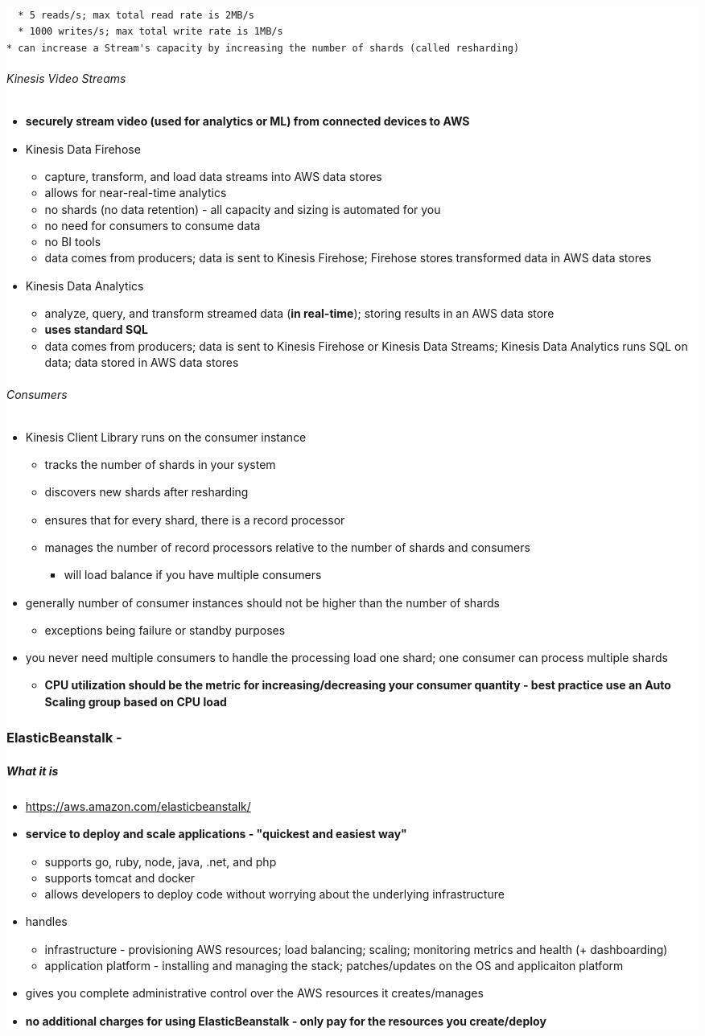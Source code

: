       * 5 reads/s; max total read rate is 2MB/s
      * 1000 writes/s; max total write rate is 1MB/s
    * can increase a Stream's capacity by increasing the number of shards (called resharding)

  ###### Kinesis Video Streams

  * **securely stream video (used for analytics or ML) from connected devices to AWS** 
* Kinesis Data Firehose

  * capture, transform, and load data streams into AWS data stores
  * allows for near-real-time analytics
  * no shards (no data retention) - all capacity and sizing is automated for you
  * no need for consumers to consume data
  * no BI tools
  * data comes from producers; data is sent to Kinesis Firehose; Firehose stores transformed data in AWS data stores
* Kinesis Data Analytics

  * analyze, query, and transform streamed data (**in real-time**); storing results in an AWS data store
  * **uses standard SQL**
  * data comes from producers; data is sent to Kinesis Firehose or Kinesis Data Streams; Kinesis Data Analytics runs SQL on data; data stored in AWS data stores

###### Consumers

* Kinesis Client Library runs on the consumer instance

  * tracks the number of shards in your system
  * discovers new shards after resharding
  * ensures that for every shard, there is a record processor
  * manages the number of record processors relative to the number of shards and consumers

    * will load balance if you have multiple consumers
* generally number of consumer instances should not be higher than the number of shards 

  * exceptions being failure or standby purposes
* you never need multiple consumers to handle the processing load one shard; one consumer can process multiple shards

  * **CPU utilization should be the metric for increasing/decreasing your consumer quantity - best practice use an Auto Scaling group based on CPU load**

### ElasticBeanstalk -

##### What it is

* <https://aws.amazon.com/elasticbeanstalk/>
* **service to deploy and scale applications - "quickest and easiest way"**

  * supports go, ruby, node, java, .net, and php
  * supports tomcat and docker
  * allows developers to deploy code without worrying about the underlying infrastructure 
* handles

  * infrastructure - provisioning AWS resources; load balancing; scaling; monitoring metrics and health (+ dashboarding)
  * application platform - installing and managing the stack; patches/updates on the OS and applicaiton platform 
* gives you complete administrative control over the AWS resources it creates/manages
* **no additional charges for using ElasticBeanstalk - only pay for the resources you create/deploy**
